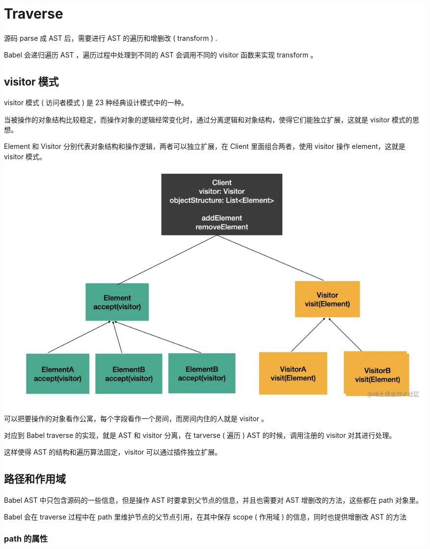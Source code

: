 # Traverse

源码 parse 成 AST 后，需要进行 AST 的遍历和增删改 ( transform ) .

Babel 会递归遍历 AST ，遍历过程中处理到不同的 AST 会调用不同的 visitor 函数来实现 transform 。

## visitor 模式

visitor 模式 ( 访问者模式 ) 是 23 种经典设计模式中的一种。

当被操作的对象结构比较稳定，而操作对象的逻辑经常变化时，通过分离逻辑和对象结构，使得它们能独立扩展，这就是 visitor 模式的思想。

Element 和 Visitor 分别代表对象结构和操作逻辑，两者可以独立扩展，在 Client 里面组合两者，使用 visitor 操作 element，这就是 visitor 模式。

![](/babel/visitor-tree.jpg)

可以把要操作的对象看作公寓，每个字段看作一个房间，而房间内住的人就是 visitor 。

对应到 Babel traverse 的实现，就是 AST 和 visitor 分离，在 tarverse ( 遍历 ) AST 的时候，调用注册的 visitor 对其进行处理。

这样使得 AST 的结构和遍历算法固定，visitor 可以通过插件独立扩展。

## 路径和作用域

Babel AST 中只包含源码的一些信息，但是操作 AST 时要拿到父节点的信息，并且也需要对 AST 增删改的方法，这些都在 path 对象里。

Babel 会在 traverse 过程中在 path 里维护节点的父节点引用，在其中保存 scope ( 作用域 ) 的信息，同时也提供增删改 AST 的方法

### path 的属性
